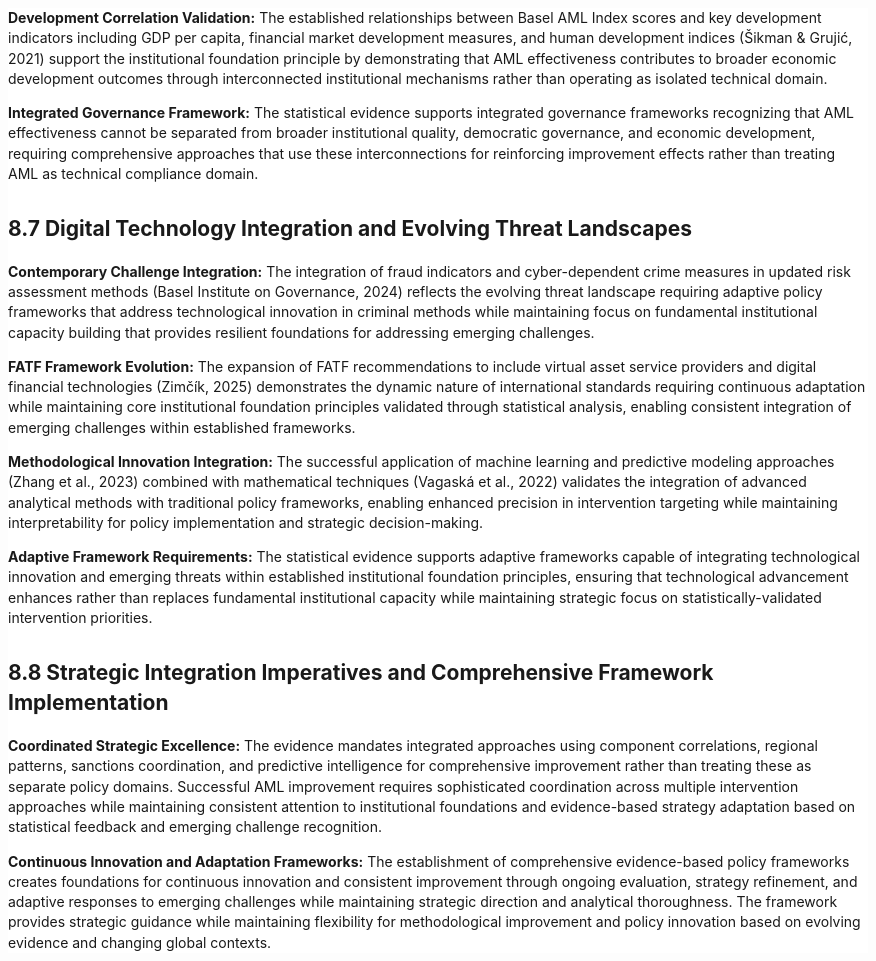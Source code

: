 **Development Correlation Validation:** The established relationships between Basel AML Index scores and key development indicators including GDP per capita, financial market development measures, and human development indices (Šikman & Grujić, 2021) support the institutional foundation principle by demonstrating that AML effectiveness contributes to broader economic development outcomes through interconnected institutional mechanisms rather than operating as isolated technical domain.

**Integrated Governance Framework:** The statistical evidence supports integrated governance frameworks recognizing that AML effectiveness cannot be separated from broader institutional quality, democratic governance, and economic development, requiring comprehensive approaches that use these interconnections for reinforcing improvement effects rather than treating AML as technical compliance domain.

## 8.7 Digital Technology Integration and Evolving Threat Landscapes

**Contemporary Challenge Integration:** The integration of fraud indicators and cyber-dependent crime measures in updated risk assessment methods (Basel Institute on Governance, 2024) reflects the evolving threat landscape requiring adaptive policy frameworks that address technological innovation in criminal methods while maintaining focus on fundamental institutional capacity building that provides resilient foundations for addressing emerging challenges.

**FATF Framework Evolution:** The expansion of FATF recommendations to include virtual asset service providers and digital financial technologies (Zimčík, 2025) demonstrates the dynamic nature of international standards requiring continuous adaptation while maintaining core institutional foundation principles validated through statistical analysis, enabling consistent integration of emerging challenges within established frameworks.

**Methodological Innovation Integration:** The successful application of machine learning and predictive modeling approaches (Zhang et al., 2023) combined with mathematical techniques (Vagaská et al., 2022) validates the integration of advanced analytical methods with traditional policy frameworks, enabling enhanced precision in intervention targeting while maintaining interpretability for policy implementation and strategic decision-making.

**Adaptive Framework Requirements:** The statistical evidence supports adaptive frameworks capable of integrating technological innovation and emerging threats within established institutional foundation principles, ensuring that technological advancement enhances rather than replaces fundamental institutional capacity while maintaining strategic focus on statistically-validated intervention priorities.

## 8.8 Strategic Integration Imperatives and Comprehensive Framework Implementation

**Coordinated Strategic Excellence:** The evidence mandates integrated approaches using component correlations, regional patterns, sanctions coordination, and predictive intelligence for comprehensive improvement rather than treating these as separate policy domains. Successful AML improvement requires sophisticated coordination across multiple intervention approaches while maintaining consistent attention to institutional foundations and evidence-based strategy adaptation based on statistical feedback and emerging challenge recognition.

**Continuous Innovation and Adaptation Frameworks:** The establishment of comprehensive evidence-based policy frameworks creates foundations for continuous innovation and consistent improvement through ongoing evaluation, strategy refinement, and adaptive responses to emerging challenges while maintaining strategic direction and analytical thoroughness. The framework provides strategic guidance while maintaining flexibility for methodological improvement and policy innovation based on evolving evidence and changing global contexts.
